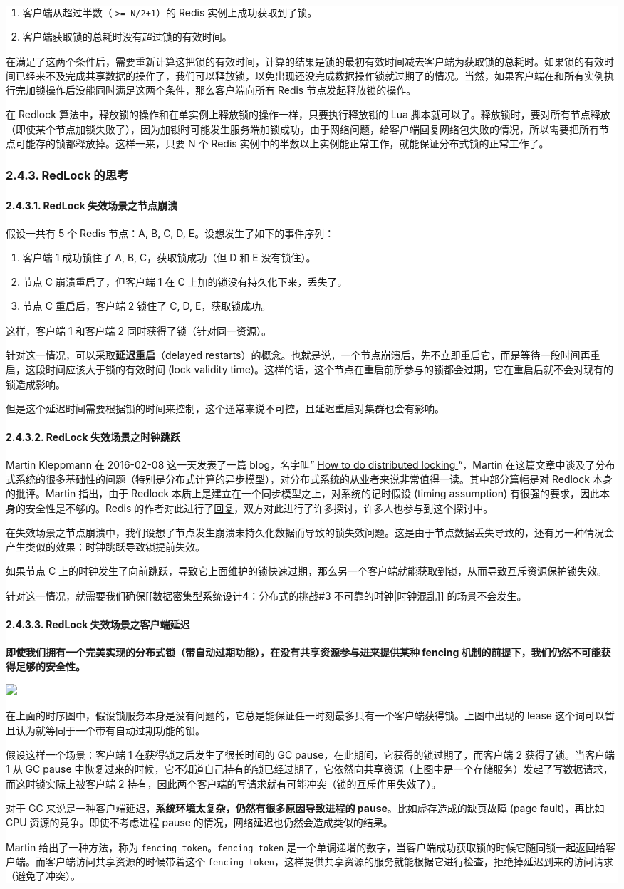 1. 客户端从超过半数（ `>= N/2+1`）的 Redis 实例上成功获取到了锁。

2. 客户端获取锁的总耗时没有超过锁的有效时间。

在满足了这两个条件后，需要重新计算这把锁的有效时间，计算的结果是锁的最初有效时间减去客户端为获取锁的总耗时。如果锁的有效时间已经来不及完成共享数据的操作了，我们可以释放锁，以免出现还没完成数据操作锁就过期了的情况。当然，如果客户端在和所有实例执行完加锁操作后没能同时满足这两个条件，那么客户端向所有 Redis 节点发起释放锁的操作。

在 Redlock 算法中，释放锁的操作和在单实例上释放锁的操作一样，只要执行释放锁的 Lua 脚本就可以了。释放锁时，要对所有节点释放（即使某个节点加锁失败了），因为加锁时可能发生服务端加锁成功，由于网络问题，给客户端回复网络包失败的情况，所以需要把所有节点可能存的锁都释放掉。这样一来，只要 N 个 Redis 实例中的半数以上实例能正常工作，就能保证分布式锁的正常工作了。

### 2.4.3. RedLock 的思考

#### 2.4.3.1. RedLock 失效场景之节点崩溃

假设一共有 5 个 Redis 节点：A, B, C, D, E。设想发生了如下的事件序列：

1. 客户端 1 成功锁住了 A, B, C，获取锁成功（但 D 和 E 没有锁住）。

2. 节点 C 崩溃重启了，但客户端 1 在 C 上加的锁没有持久化下来，丢失了。

3. 节点 C 重启后，客户端 2 锁住了 C, D, E，获取锁成功。

这样，客户端 1 和客户端 2 同时获得了锁（针对同一资源）。

针对这一情况，可以采取**延迟重启**（delayed restarts）的概念。也就是说，一个节点崩溃后，先不立即重启它，而是等待一段时间再重启，这段时间应该大于锁的有效时间 (lock validity time)。这样的话，这个节点在重启前所参与的锁都会过期，它在重启后就不会对现有的锁造成影响。

但是这个延迟时间需要根据锁的时间来控制，这个通常来说不可控，且延迟重启对集群也会有影响。

#### 2.4.3.2. RedLock 失效场景之时钟跳跃

Martin Kleppmann 在 2016-02-08 这一天发表了一篇 blog，名字叫” [How to do distributed locking ](https://martin.kleppmann.com/2016/02/08/how-to-do-distributed-locking.html) “，Martin 在这篇文章中谈及了分布式系统的很多基础性的问题（特别是分布式计算的异步模型），对分布式系统的从业者来说非常值得一读。其中部分篇幅是对 Redlock 本身的批评。Martin 指出，由于 Redlock 本质上是建立在一个同步模型之上，对系统的记时假设 (timing assumption) 有很强的要求，因此本身的安全性是不够的。Redis 的作者对此进行了[回复](http://antirez.com/news/101)，双方对此进行了许多探讨，许多人也参与到这个探讨中。

在失效场景之节点崩溃中，我们设想了节点发生崩溃未持久化数据而导致的锁失效问题。这是由于节点数据丢失导致的，还有另一种情况会产生类似的效果：时钟跳跃导致锁提前失效。

如果节点 C 上的时钟发生了向前跳跃，导致它上面维护的锁快速过期，那么另一个客户端就能获取到锁，从而导致互斥资源保护锁失效。

针对这一情况，就需要我们确保[[数据密集型系统设计4：分布式的挑战#3 不可靠的时钟|时钟混乱]] 的场景不会发生。

#### 2.4.3.3. RedLock 失效场景之客户端延迟

**即使我们拥有一个完美实现的分布式锁（带自动过期功能），在没有共享资源参与进来提供某种 fencing 机制的前提下，我们仍然不可能获得足够的安全性。**

![](https://varg-my-images.oss-cn-beijing.aliyuncs.com/img/20220521192441.png)

在上面的时序图中，假设锁服务本身是没有问题的，它总是能保证任一时刻最多只有一个客户端获得锁。上图中出现的 lease 这个词可以暂且认为就等同于一个带有自动过期功能的锁。

假设这样一个场景：客户端 1 在获得锁之后发生了很长时间的 GC pause，在此期间，它获得的锁过期了，而客户端 2 获得了锁。当客户端 1 从 GC pause 中恢复过来的时候，它不知道自己持有的锁已经过期了，它依然向共享资源（上图中是一个存储服务）发起了写数据请求，而这时锁实际上被客户端 2 持有，因此两个客户端的写请求就有可能冲突（锁的互斥作用失效了）。

对于 GC 来说是一种客户端延迟，**系统环境太复杂，仍然有很多原因导致进程的 pause**。比如虚存造成的缺页故障 (page fault)，再比如 CPU 资源的竞争。即使不考虑进程 pause 的情况，网络延迟也仍然会造成类似的结果。

Martin 给出了一种方法，称为 `fencing token`。`fencing token` 是一个单调递增的数字，当客户端成功获取锁的时候它随同锁一起返回给客户端。而客户端访问共享资源的时候带着这个 `fencing token`，这样提供共享资源的服务就能根据它进行检查，拒绝掉延迟到来的访问请求（避免了冲突）。
